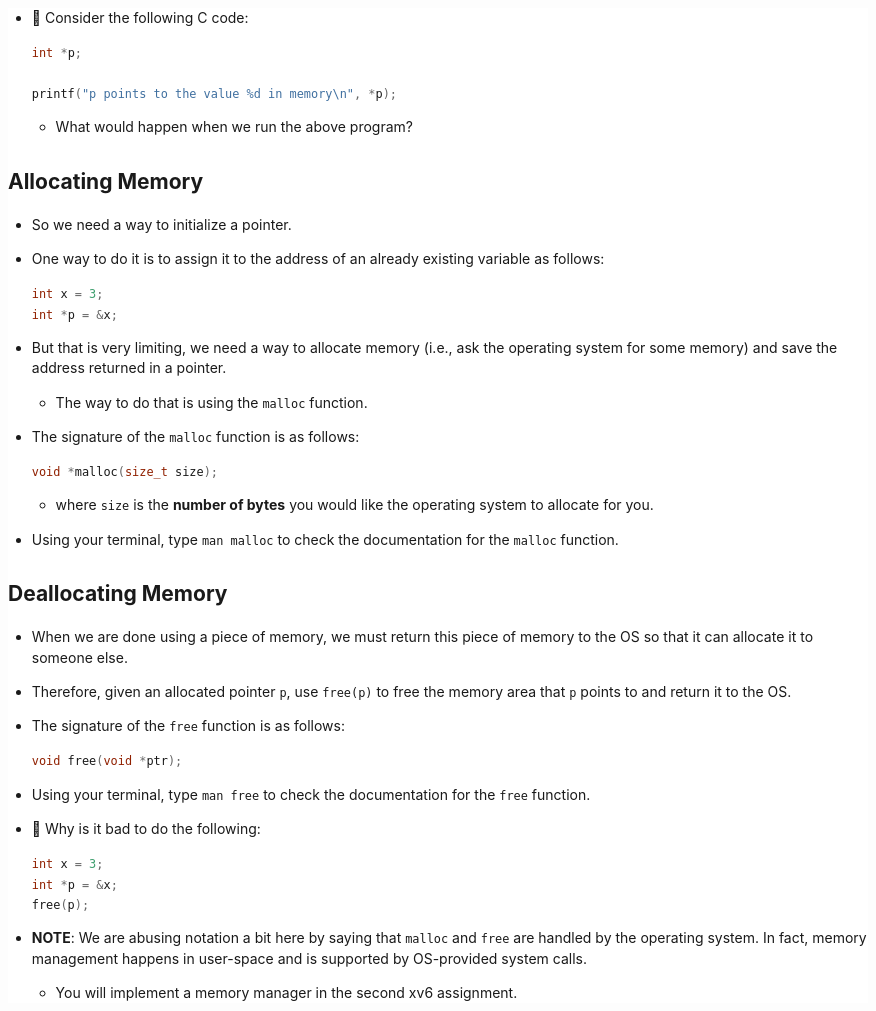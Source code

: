 - 🏃 Consider the following C code:
  ```c
  int *p;

  printf("p points to the value %d in memory\n", *p);
  ```
  - What would happen when we run the above program?

## Allocating Memory

- So we need a way to initialize a pointer. 
- One way to do it is to assign it to the address of an already existing
  variable as follows:
  ```c
  int x = 3;
  int *p = &x;
  ```
- But that is very limiting, we need a way to allocate memory (i.e., ask the
  operating system for some memory) and save the address returned in a pointer. 
  - The way to do that is using the `malloc` function. 

- The signature of the `malloc` function is as follows:
  ```c
  void *malloc(size_t size);
  ```
  - where `size` is the __number of bytes__ you would like the operating system
    to allocate for you. 

- Using your terminal, type `man malloc` to check the documentation for the
  `malloc` function. 

## Deallocating Memory

- When we are done using a piece of memory, we must return this piece of memory
  to the OS so that it can allocate it to someone else. 
- Therefore, given an allocated pointer `p`, use `free(p)` to free the memory
  area that `p` points to and return it to the OS. 
- The signature of the `free` function is as follows:
  ```c
  void free(void *ptr);
  ```
- Using your terminal, type `man free` to check the documentation for the `free`
  function. 

- 🏃 Why is it bad to do the following:
  ```c
  int x = 3;
  int *p = &x;
  free(p);
  ```


- __NOTE__: We are abusing notation a bit here by saying that `malloc` and
  `free` are handled by the operating system. In fact, memory management happens
  in user-space and is supported by OS-provided system calls.
  - You will implement a memory manager in the second xv6 assignment. 
